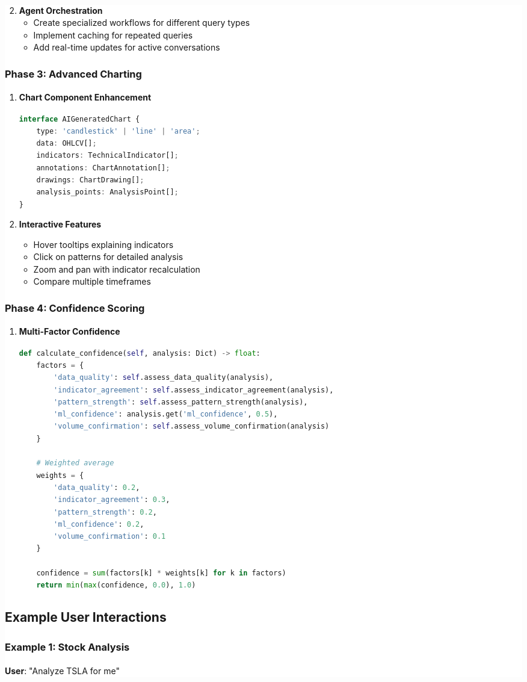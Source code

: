 2. **Agent Orchestration**
   - Create specialized workflows for different query types
   - Implement caching for repeated queries
   - Add real-time updates for active conversations

### Phase 3: Advanced Charting
1. **Chart Component Enhancement**
   ```typescript
   interface AIGeneratedChart {
       type: 'candlestick' | 'line' | 'area';
       data: OHLCV[];
       indicators: TechnicalIndicator[];
       annotations: ChartAnnotation[];
       drawings: ChartDrawing[];
       analysis_points: AnalysisPoint[];
   }
   ```

2. **Interactive Features**
   - Hover tooltips explaining indicators
   - Click on patterns for detailed analysis
   - Zoom and pan with indicator recalculation
   - Compare multiple timeframes

### Phase 4: Confidence Scoring
1. **Multi-Factor Confidence**
   ```python
   def calculate_confidence(self, analysis: Dict) -> float:
       factors = {
           'data_quality': self.assess_data_quality(analysis),
           'indicator_agreement': self.assess_indicator_agreement(analysis),
           'pattern_strength': self.assess_pattern_strength(analysis),
           'ml_confidence': analysis.get('ml_confidence', 0.5),
           'volume_confirmation': self.assess_volume_confirmation(analysis)
       }
       
       # Weighted average
       weights = {
           'data_quality': 0.2,
           'indicator_agreement': 0.3,
           'pattern_strength': 0.2,
           'ml_confidence': 0.2,
           'volume_confirmation': 0.1
       }
       
       confidence = sum(factors[k] * weights[k] for k in factors)
       return min(max(confidence, 0.0), 1.0)
   ```

## Example User Interactions

### Example 1: Stock Analysis
**User**: "Analyze TSLA for me"
